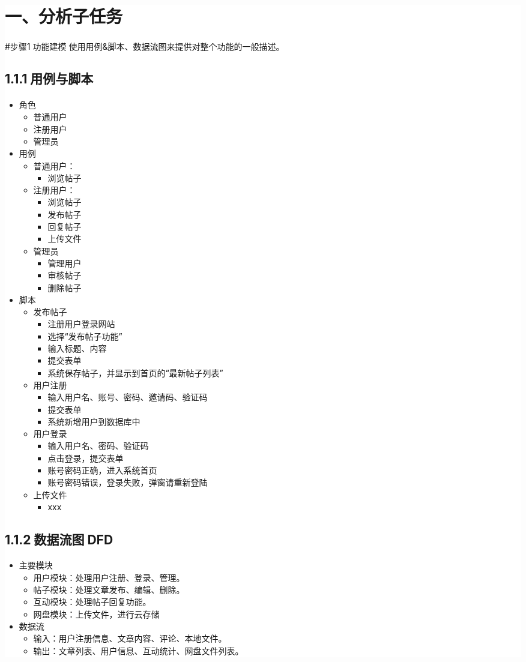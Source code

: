 # 一、分析子任务

#步骤1 功能建模
使用用例&脚本、数据流图来提供对整个功能的一般描述。

## 1.1.1 用例与脚本
- 角色
	- 普通用户
	- 注册用户
	- 管理员
- 用例
	- 普通用户：
		- 浏览帖子
	- 注册用户：
		- 浏览帖子
		- 发布帖子
		- 回复帖子
		- 上传文件
	- 管理员
		- 管理用户
		- 审核帖子
		- 删除帖子
- 脚本
	- 发布帖子
		- 注册用户登录网站
		- 选择“发布帖子功能”
		- 输入标题、内容
		- 提交表单
		- 系统保存帖子，并显示到首页的“最新帖子列表”
	- 用户注册
		- 输入用户名、账号、密码、邀请码、验证码
		- 提交表单
		- 系统新增用户到数据库中
	- 用户登录
		- 输入用户名、密码、验证码
		- 点击登录，提交表单
		- 账号密码正确，进入系统首页
		- 账号密码错误，登录失败，弹窗请重新登陆
	- 上传文件
		- xxx
## 1.1.2 数据流图 DFD 
 - 主要模块
	 - 用户模块：处理用户注册、登录、管理。
	 - 帖子模块：处理文章发布、编辑、删除。
	 - 互动模块：处理帖子回复功能。
	 - 网盘模块：上传文件，进行云存储
- 数据流
	- 输入：用户注册信息、文章内容、评论、本地文件。
	- 输出：文章列表、用户信息、互动统计、网盘文件列表。
